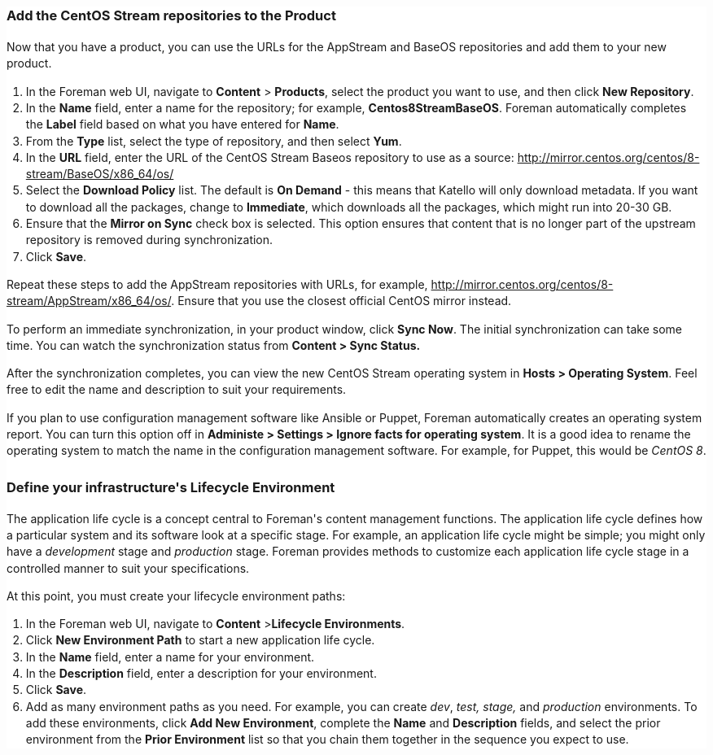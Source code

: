

### Add the CentOS Stream repositories to the Product

Now that you have a product, you can use the URLs for the AppStream and BaseOS repositories and add them to your new product.

  1. In the Foreman web UI, navigate to **Content** &gt; **Products**, select the product you want to use, and then click **New Repository**.
  2. In the **Name** field, enter a name for the repository; for example, **Centos8StreamBaseOS**. Foreman automatically completes the **Label** field based on what you have entered for **Name**.
  3. From the **Type** list, select the type of repository, and then select **Yum**.
  4. In the **URL** field, enter the URL of the CentOS Stream Baseos repository to use as a source: <http://mirror.centos.org/centos/8-stream/BaseOS/x86_64/os/>
  5. Select the **Download Policy** list. The default is **On Demand** \- this means that Katello will only download metadata. If you want to download all the packages, change to **Immediate**, which downloads all the packages, which might run into 20-30 GB.
  6. Ensure that the **Mirror on Sync** check box is selected. This option ensures that content that is no longer part of the upstream repository is removed during synchronization.
  7. Click **Save**.



Repeat these steps to add the AppStream repositories with URLs, for example, <http://mirror.centos.org/centos/8-stream/AppStream/x86_64/os/>. Ensure that you use the closest official CentOS mirror instead.

To perform an immediate synchronization, in your product window, click **Sync Now**. The initial synchronization can take some time. You can watch the synchronization status from **Content &gt; Sync Status.**

After the synchronization completes, you can view the new CentOS Stream operating system in **Hosts &gt; Operating System**. Feel free to edit the name and description to suit your requirements.

If you plan to use configuration management software like Ansible or Puppet, Foreman automatically creates an operating system report. You can turn this option off in **Administe &gt; Settings &gt; Ignore facts for operating system**. It is a good idea to rename the operating system to match the name in the configuration management software. For example, for Puppet, this would be _CentOS 8_.

### Define your infrastructure's Lifecycle Environment

The application life cycle is a concept central to Foreman's content management functions. The application life cycle defines how a particular system and its software look at a specific stage. For example, an application life cycle might be simple; you might only have a _development_ stage and _production_ stage. Foreman provides methods to customize each application life cycle stage in a controlled manner to suit your specifications.

At this point, you must create your lifecycle environment paths:

  1. In the Foreman web UI, navigate to **Content** &gt;**Lifecycle Environments**.
  2. Click **New Environment Path** to start a new application life cycle.
  3. In the **Name** field, enter a name for your environment.
  4. In the **Description** field, enter a description for your environment.
  5. Click **Save**.
  6. Add as many environment paths as you need. For example, you can create _dev_, _test,_ _stage,_ and _production_ environments. To add these environments, click **Add New Environment**, complete the **Name** and **Description** fields, and select the prior environment from the **Prior Environment** list so that you chain them together in the sequence you expect to use.
